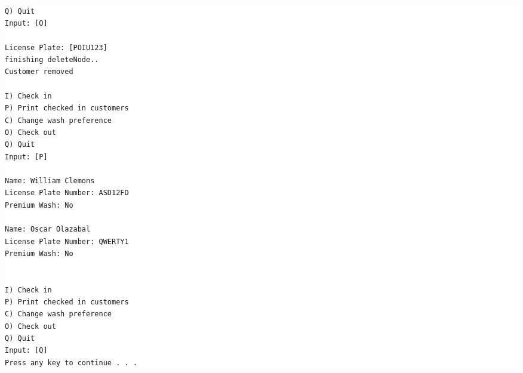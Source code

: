 ```
Q) Quit
Input: [O]

License Plate: [POIU123]
finishing deleteNode..
Customer removed

I) Check in
P) Print checked in customers
C) Change wash preference
O) Check out
Q) Quit
Input: [P]

Name: William Clemons
License Plate Number: ASD12FD
Premium Wash: No

Name: Oscar Olazabal
License Plate Number: QWERTY1
Premium Wash: No


I) Check in
P) Print checked in customers
C) Change wash preference
O) Check out
Q) Quit
Input: [Q]
Press any key to continue . . .
```
